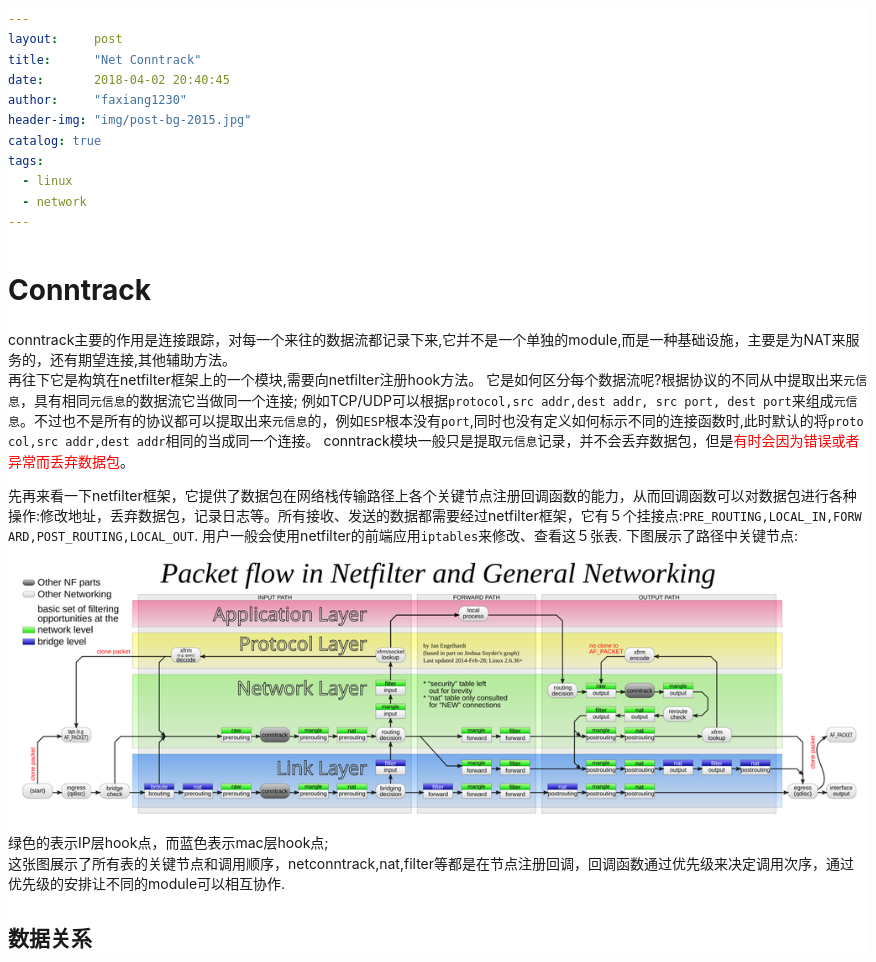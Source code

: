 ```yaml
---
layout:     post
title:      "Net Conntrack"
date:       2018-04-02 20:40:45
author:     "faxiang1230"
header-img: "img/post-bg-2015.jpg"
catalog: true
tags:
  - linux
  - network
---
```

# Conntrack
conntrack主要的作用是连接跟踪，对每一个来往的数据流都记录下来,它并不是一个单独的module,而是一种基础设施，主要是为NAT来服务的，还有期望连接,其他辅助方法。  
再往下它是构筑在netfilter框架上的一个模块,需要向netfilter注册hook方法。
它是如何区分每个数据流呢?根据协议的不同从中提取出来`元信息`，具有相同`元信息`的数据流它当做同一个连接;
例如TCP/UDP可以根据`protocol,src addr,dest addr, src port, dest port`来组成`元信息`。不过也不是所有的协议都可以提取出来`元信息`的，例如`ESP`根本没有`port`,同时也没有定义如何标示不同的连接函数时,此时默认的将`protocol,src addr,dest addr`相同的当成同一个连接。
conntrack模块一般只是提取`元信息`记录，并不会丢弃数据包，但是<font color=red>有时会因为错误或者异常而丢弃数据包</font>。

先再来看一下netfilter框架，它提供了数据包在网络栈传输路径上各个关键节点注册回调函数的能力，从而回调函数可以对数据包进行各种操作:修改地址，丢弃数据包，记录日志等。所有接收、发送的数据都需要经过netfilter框架，它有５个挂接点:`PRE_ROUTING,LOCAL_IN,FORWARD,POST_ROUTING,LOCAL_OUT`. 用户一般会使用netfilter的前端应用`iptables`来修改、查看这５张表.
下图展示了路径中关键节点:  
![](../images/Netfilter-packet-flow.svg)  
绿色的表示IP层hook点，而蓝色表示mac层hook点;  
这张图展示了所有表的关键节点和调用顺序，netconntrack,nat,filter等都是在节点注册回调，回调函数通过优先级来决定调用次序，通过优先级的安排让不同的module可以相互协作.  

## 数据关系